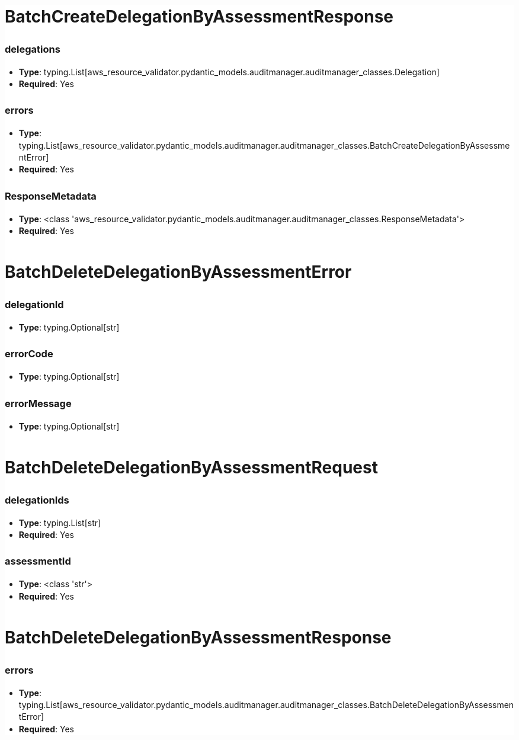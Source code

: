 
# BatchCreateDelegationByAssessmentResponse

### delegations
- **Type**: typing.List[aws_resource_validator.pydantic_models.auditmanager.auditmanager_classes.Delegation]
- **Required**: Yes

### errors
- **Type**: typing.List[aws_resource_validator.pydantic_models.auditmanager.auditmanager_classes.BatchCreateDelegationByAssessmentError]
- **Required**: Yes

### ResponseMetadata
- **Type**: <class 'aws_resource_validator.pydantic_models.auditmanager.auditmanager_classes.ResponseMetadata'>
- **Required**: Yes


# BatchDeleteDelegationByAssessmentError

### delegationId
- **Type**: typing.Optional[str]

### errorCode
- **Type**: typing.Optional[str]

### errorMessage
- **Type**: typing.Optional[str]


# BatchDeleteDelegationByAssessmentRequest

### delegationIds
- **Type**: typing.List[str]
- **Required**: Yes

### assessmentId
- **Type**: <class 'str'>
- **Required**: Yes


# BatchDeleteDelegationByAssessmentResponse

### errors
- **Type**: typing.List[aws_resource_validator.pydantic_models.auditmanager.auditmanager_classes.BatchDeleteDelegationByAssessmentError]
- **Required**: Yes

